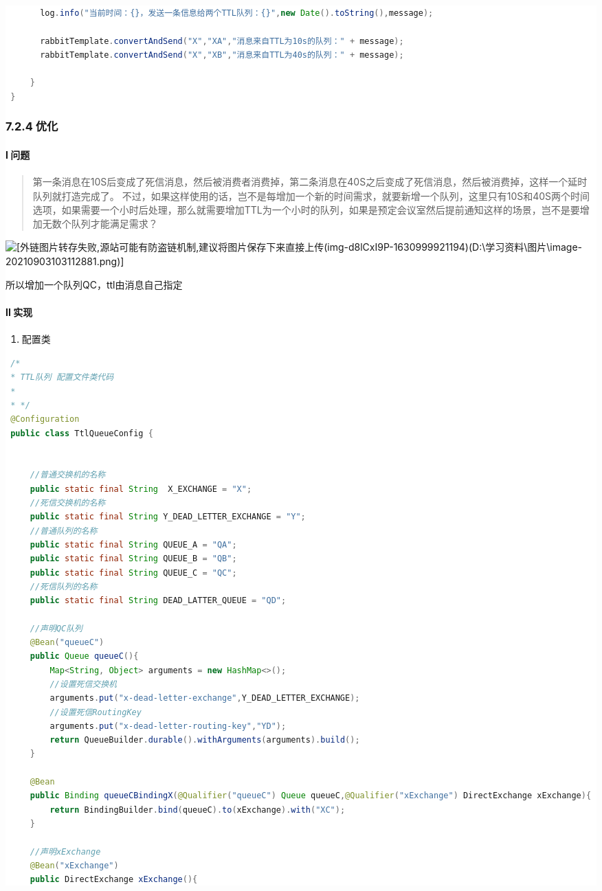 ```java
       log.info("当前时间：{}，发送一条信息给两个TTL队列：{}",new Date().toString(),message);
 
       rabbitTemplate.convertAndSend("X","XA","消息来自TTL为10s的队列：" + message);
       rabbitTemplate.convertAndSend("X","XB","消息来自TTL为40s的队列：" + message);
 
     }
 }
```

### 7.2.4 优化

#### I 问题

> 第一条消息在10S后变成了死信消息，然后被消费者消费掉，第二条消息在40S之后变成了死信消息，然后被消费掉，这样一个延时队列就打造完成了。
> 不过，如果这样使用的话，岂不是每增加一个新的时间需求，就要新增一个队列，这里只有10S和40S两个时间选项，如果需要一个小时后处理，那么就需要增加TTL为一个小时的队列，如果是预定会议室然后提前通知这样的场景，岂不是要增加无数个队列才能满足需求？

![[外链图片转存失败,源站可能有防盗链机制,建议将图片保存下来直接上传(img-d8lCxI9P-1630999921194)(D:\学习资料\图片\image-20210903103112881.png)]](http://aikaid-img.oss-cn-shanghai.aliyuncs.com/img/0a352267cd494c258f14cbc43a75ffd2.png)

所以增加一个队列QC，ttl由消息自己指定

#### II 实现

1. 配置类

```java
 /*
 * TTL队列 配置文件类代码
 *
 * */
 @Configuration
 public class TtlQueueConfig {
 
 
     //普通交换机的名称
     public static final String  X_EXCHANGE = "X";
     //死信交换机的名称
     public static final String Y_DEAD_LETTER_EXCHANGE = "Y";
     //普通队列的名称
     public static final String QUEUE_A = "QA";
     public static final String QUEUE_B = "QB";
     public static final String QUEUE_C = "QC";
     //死信队列的名称
     public static final String DEAD_LATTER_QUEUE = "QD";
 
     //声明QC队列
     @Bean("queueC")
     public Queue queueC(){
         Map<String, Object> arguments = new HashMap<>();
         //设置死信交换机
         arguments.put("x-dead-letter-exchange",Y_DEAD_LETTER_EXCHANGE);
         //设置死信RoutingKey
         arguments.put("x-dead-letter-routing-key","YD");
         return QueueBuilder.durable().withArguments(arguments).build();
     }
 
     @Bean
     public Binding queueCBindingX(@Qualifier("queueC") Queue queueC,@Qualifier("xExchange") DirectExchange xExchange){
         return BindingBuilder.bind(queueC).to(xExchange).with("XC");
     }
 
     //声明xExchange
     @Bean("xExchange")
     public DirectExchange xExchange(){
```